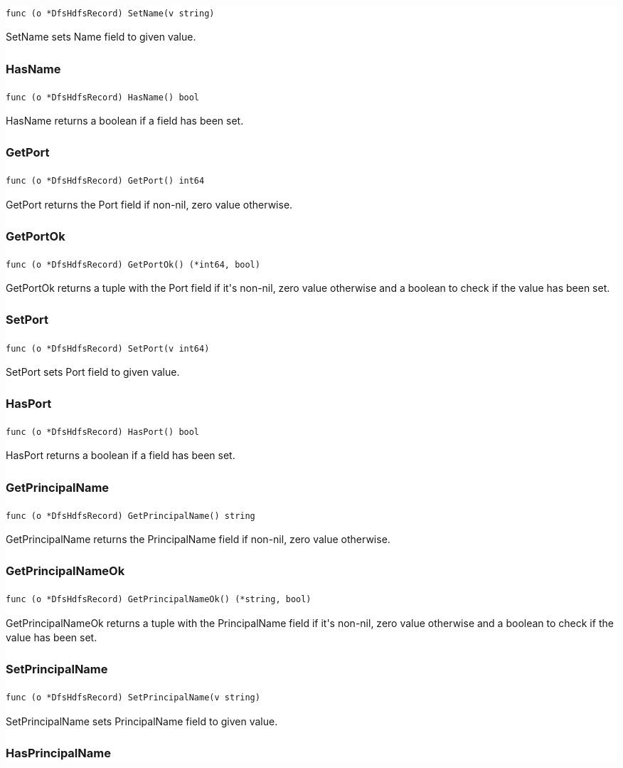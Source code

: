 `func (o *DfsHdfsRecord) SetName(v string)`

SetName sets Name field to given value.

### HasName

`func (o *DfsHdfsRecord) HasName() bool`

HasName returns a boolean if a field has been set.

### GetPort

`func (o *DfsHdfsRecord) GetPort() int64`

GetPort returns the Port field if non-nil, zero value otherwise.

### GetPortOk

`func (o *DfsHdfsRecord) GetPortOk() (*int64, bool)`

GetPortOk returns a tuple with the Port field if it's non-nil, zero value otherwise
and a boolean to check if the value has been set.

### SetPort

`func (o *DfsHdfsRecord) SetPort(v int64)`

SetPort sets Port field to given value.

### HasPort

`func (o *DfsHdfsRecord) HasPort() bool`

HasPort returns a boolean if a field has been set.

### GetPrincipalName

`func (o *DfsHdfsRecord) GetPrincipalName() string`

GetPrincipalName returns the PrincipalName field if non-nil, zero value otherwise.

### GetPrincipalNameOk

`func (o *DfsHdfsRecord) GetPrincipalNameOk() (*string, bool)`

GetPrincipalNameOk returns a tuple with the PrincipalName field if it's non-nil, zero value otherwise
and a boolean to check if the value has been set.

### SetPrincipalName

`func (o *DfsHdfsRecord) SetPrincipalName(v string)`

SetPrincipalName sets PrincipalName field to given value.

### HasPrincipalName
